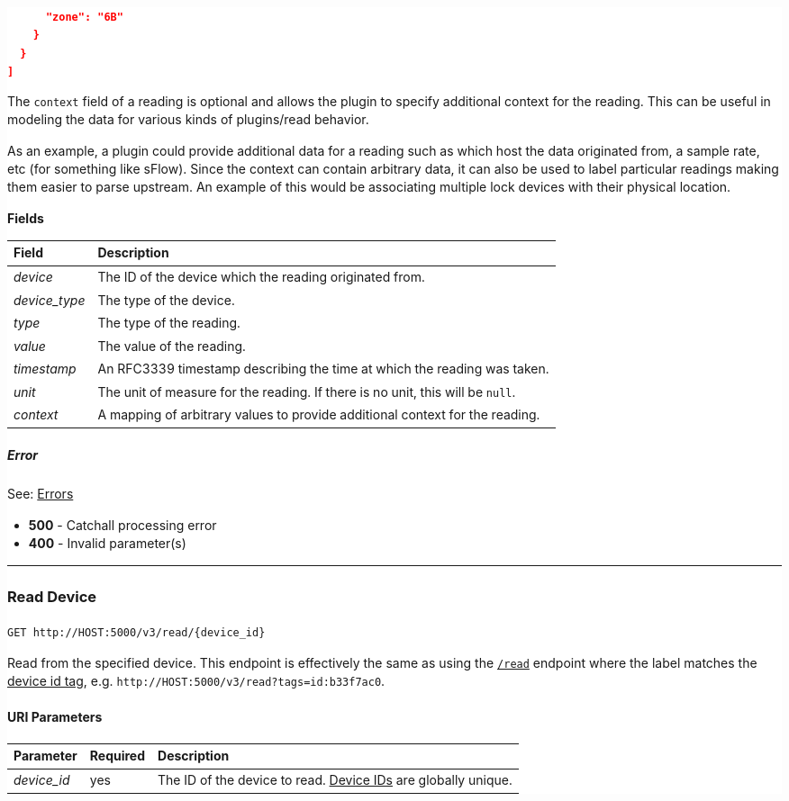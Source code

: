 ```json
      "zone": "6B"
    }
  }
]
```

The `context` field of a reading is optional and allows the plugin to specify additional
context for the reading. This can be useful in modeling the data for various kinds of
plugins/read behavior.

As an example, a plugin could provide additional data for a reading such as which host
the data originated from, a sample rate, etc (for something like sFlow). Since the context
can contain arbitrary data, it can also be used to label particular readings making them
easier to parse upstream. An example of this would be associating multiple lock devices
with their physical location.

**Fields**

| Field | Description |
| :---- | :---------- |
| *device* | The ID of the device which the reading originated from. |
| *device_type* | The type of the device. |
| *type* | The type of the reading. |
| *value* | The value of the reading. |
| *timestamp* | An RFC3339 timestamp describing the time at which the reading was taken. |
| *unit* | The unit of measure for the reading. If there is no unit, this will be `null`. |
| *context* | A mapping of arbitrary values to provide additional context for the reading. |

##### Error
See: [Errors](#errors)

* **500** - Catchall processing error
* **400** - Invalid parameter(s)


---

### Read Device
```
GET http://HOST:5000/v3/read/{device_id}
```

Read from the specified device. This endpoint is effectively the same as using the [`/read`](#read)
endpoint where the label matches the [device id tag](tags.md#auto-generated), e.g.
`http://HOST:5000/v3/read?tags=id:b33f7ac0`.

#### URI Parameters

| Parameter | Required | Description |
| :-------- | :------- | :---------- |
| *device_id* | yes | The ID of the device to read. [Device IDs](ids.md) are globally unique. |
